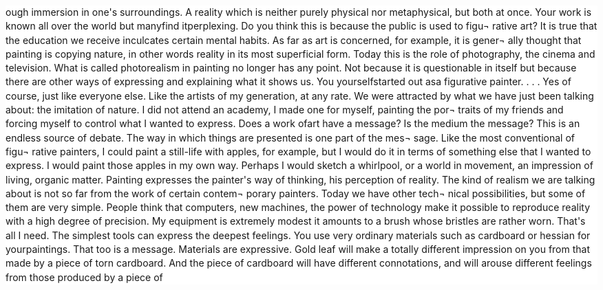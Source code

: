 ough immersion in one's surroundings. A
reality which is neither purely physical
nor metaphysical, but both at once.
Your work is known all over the world
but manyfind itperplexing. Do you think
this is because the public is used to figu¬
rative art?
It is true that the education we receive
inculcates certain mental habits. As far as
art is concerned, for example, it is gener¬
ally thought that painting is copying
nature, in other words reality in its most
superficial form. Today this is the role of
photography, the cinema and television.
What is called photorealism in painting
no longer has any point. Not because it is
questionable in itself but because there
are other ways of expressing and
explaining what it shows us.
You yourselfstarted out asa figurative
painter. . . .
Yes of course, just like everyone else.
Like the artists of my generation, at any
rate. We were attracted by what we have
just been talking about: the imitation of
nature. I did not attend an academy, I
made one for myself, painting the por¬
traits of my friends and forcing myself to
control what I wanted to express.
Does a work ofart have a message?
Is the medium the message? This is an
endless source of debate. The way in which
things are presented is one part of the mes¬
sage. Like the most conventional of figu¬
rative painters, I could paint a still-life
with apples, for example, but I would do
it in terms of something else that I wanted
to express. I would paint those apples in
my own way. Perhaps I would sketch a
whirlpool, or a world in movement, an
impression of living, organic matter.
Painting expresses the painter's way of
thinking, his perception of reality. The
kind of realism we are talking about is not
so far from the work of certain contem¬
porary painters. Today we have other tech¬
nical possibilities, but some of them are
very simple. People think that computers,
new machines, the power of technology
make it possible to reproduce reality with
a high degree of precision. My equipment
is extremely modest it amounts to a
brush whose bristles are rather worn.
That's all I need. The simplest tools can
express the deepest feelings.
You use very ordinary materials such as
cardboard or hessian for yourpaintings.
That too is a message. Materials are
expressive. Gold leaf will make a totally
different impression on you from that
made by a piece of torn cardboard. And
the piece of cardboard will have different
connotations, and will arouse different
feelings from those produced by a piece of